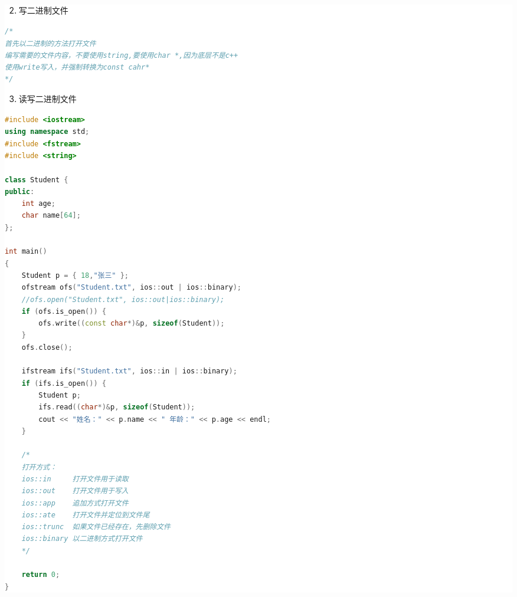 2. 写二进制文件

```c++
/*
首先以二进制的方法打开文件
编写需要的文件内容，不要使用string,要使用char *,因为底层不是c++
使用write写入，并强制转换为const cahr*
*/
```

3. 读写二进制文件

```c++
#include <iostream>
using namespace std;
#include <fstream>
#include <string>

class Student {
public:
	int age;
	char name[64];
};

int main()
{	
	Student p = { 18,"张三" };
	ofstream ofs("Student.txt", ios::out | ios::binary);
	//ofs.open("Student.txt", ios::out|ios::binary);
	if (ofs.is_open()) {
		ofs.write((const char*)&p, sizeof(Student));
	}
	ofs.close();

	ifstream ifs("Student.txt", ios::in | ios::binary);
	if (ifs.is_open()) {
		Student p;
		ifs.read((char*)&p, sizeof(Student));
		cout << "姓名：" << p.name << " 年龄：" << p.age << endl;
	}

	/*
	打开方式：
	ios::in		打开文件用于读取
	ios::out	打开文件用于写入
	ios::app	追加方式打开文件
	ios::ate	打开文件并定位到文件尾
	ios::trunc	如果文件已经存在，先删除文件
	ios::binary	以二进制方式打开文件
	*/

	return 0;	
}
```
